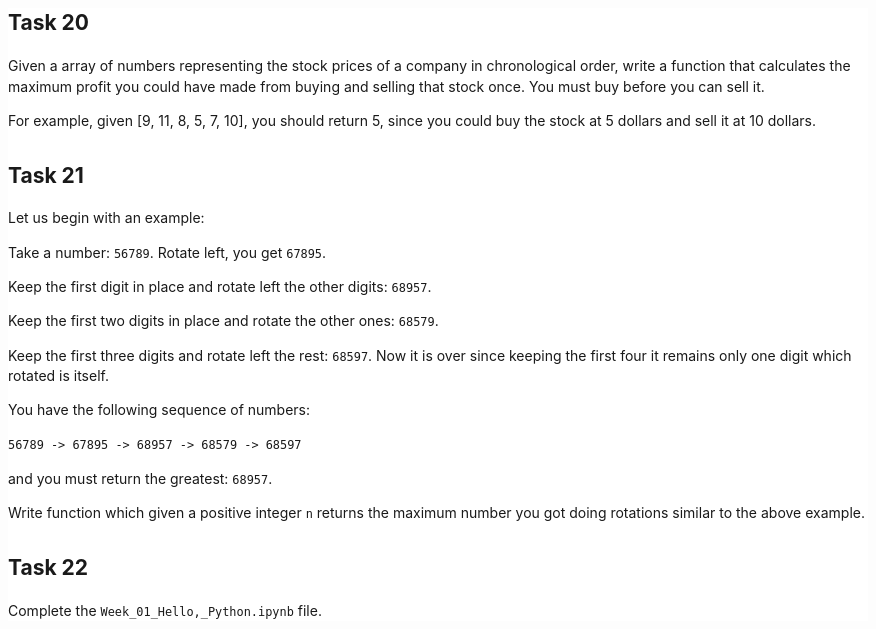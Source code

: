 ## Task 20

Given a array of numbers representing the stock prices of a company in chronological order, write a function that calculates the maximum profit you could have made from buying and selling that stock once. You must buy before you can sell it.

For example, given [9, 11, 8, 5, 7, 10], you should return 5, since you could buy the stock at 5 dollars and sell it at 10 dollars.

## Task 21

Let us begin with an example:

Take a number: `56789`. Rotate left, you get `67895`.

Keep the first digit in place and rotate left the other digits: `68957`.

Keep the first two digits in place and rotate the other ones: `68579`.

Keep the first three digits and rotate left the rest: `68597`. Now it is over since keeping the first four it remains only one digit which rotated is itself.

You have the following sequence of numbers:

`56789 -> 67895 -> 68957 -> 68579 -> 68597`

and you must return the greatest: `68957`.

Write function which given a positive integer `n` returns the maximum number you got doing rotations similar to the above example.

## Task 22

Complete the `Week_01_Hello,_Python.ipynb` file.
